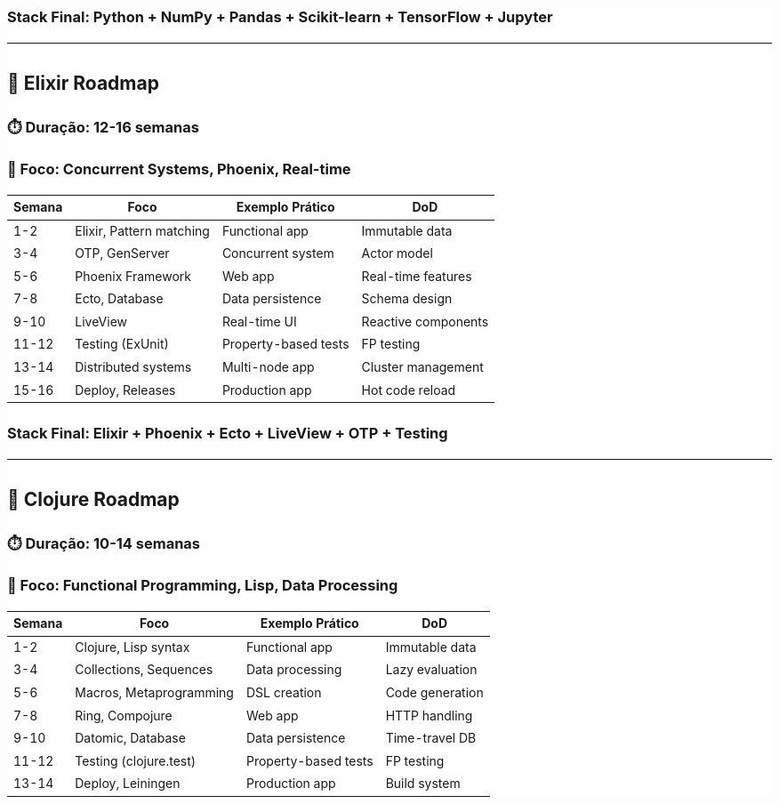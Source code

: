 ### **Stack Final**: Python + NumPy + Pandas + Scikit-learn + TensorFlow + Jupyter

---

## 🧪 **Elixir Roadmap**

### **⏱️ Duração: 12-16 semanas**
### **🎯 Foco**: Concurrent Systems, Phoenix, Real-time

| Semana | Foco | Exemplo Prático | DoD |
|--------|------|-----------------|-----|
| 1-2 | Elixir, Pattern matching | Functional app | Immutable data |
| 3-4 | OTP, GenServer | Concurrent system | Actor model |
| 5-6 | Phoenix Framework | Web app | Real-time features |
| 7-8 | Ecto, Database | Data persistence | Schema design |
| 9-10 | LiveView | Real-time UI | Reactive components |
| 11-12 | Testing (ExUnit) | Property-based tests | FP testing |
| 13-14 | Distributed systems | Multi-node app | Cluster management |
| 15-16 | Deploy, Releases | Production app | Hot code reload |

### **Stack Final**: Elixir + Phoenix + Ecto + LiveView + OTP + Testing

---

## 🎵 **Clojure Roadmap**

### **⏱️ Duração: 10-14 semanas**
### **🎯 Foco**: Functional Programming, Lisp, Data Processing

| Semana | Foco | Exemplo Prático | DoD |
|--------|------|-----------------|-----|
| 1-2 | Clojure, Lisp syntax | Functional app | Immutable data |
| 3-4 | Collections, Sequences | Data processing | Lazy evaluation |
| 5-6 | Macros, Metaprogramming | DSL creation | Code generation |
| 7-8 | Ring, Compojure | Web app | HTTP handling |
| 9-10 | Datomic, Database | Data persistence | Time-travel DB |
| 11-12 | Testing (clojure.test) | Property-based tests | FP testing |
| 13-14 | Deploy, Leiningen | Production app | Build system |
